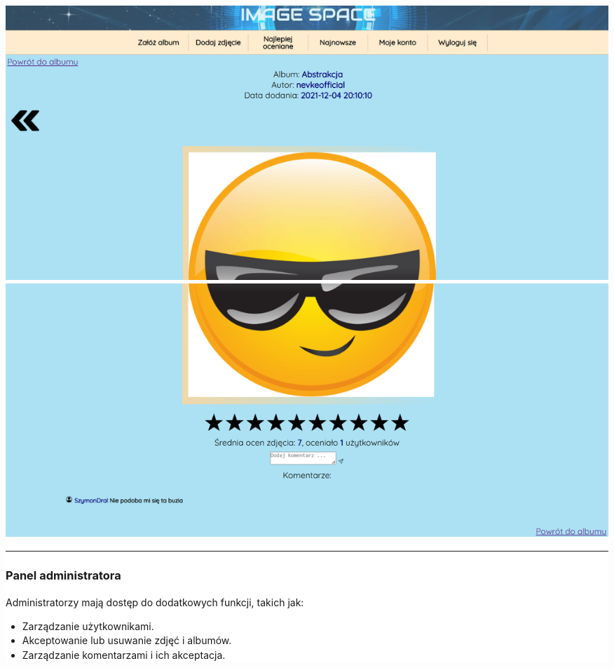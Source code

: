 
![Szczegóły zdjęcia](screenshots/photo_details1.png)
![Szczegóły zdjęcia](screenshots/photo_details2.png)

---

### Panel administratora
Administratorzy mają dostęp do dodatkowych funkcji, takich jak:
- Zarządzanie użytkownikami.
- Akceptowanie lub usuwanie zdjęć i albumów.
- Zarządzanie komentarzami i ich akceptacja.

